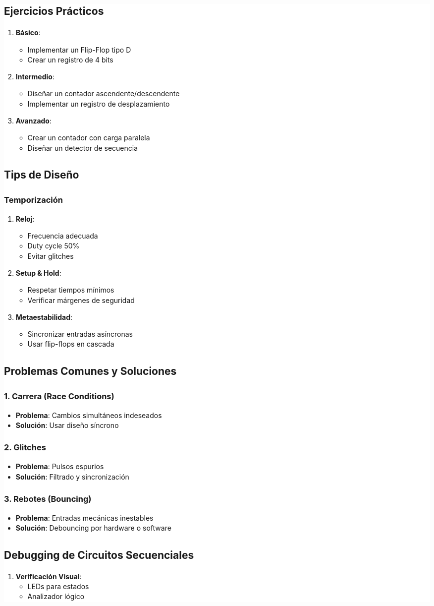 ## Ejercicios Prácticos

1. **Básico**:
   - Implementar un Flip-Flop tipo D
   - Crear un registro de 4 bits

2. **Intermedio**:
   - Diseñar un contador ascendente/descendente
   - Implementar un registro de desplazamiento

3. **Avanzado**:
   - Crear un contador con carga paralela
   - Diseñar un detector de secuencia

## Tips de Diseño

### Temporización
1. **Reloj**:
   - Frecuencia adecuada
   - Duty cycle 50%
   - Evitar glitches

2. **Setup & Hold**:
   - Respetar tiempos mínimos
   - Verificar márgenes de seguridad

3. **Metaestabilidad**:
   - Sincronizar entradas asíncronas
   - Usar flip-flops en cascada

## Problemas Comunes y Soluciones

### 1. Carrera (Race Conditions)
- **Problema**: Cambios simultáneos indeseados
- **Solución**: Usar diseño síncrono

### 2. Glitches
- **Problema**: Pulsos espurios
- **Solución**: Filtrado y sincronización

### 3. Rebotes (Bouncing)
- **Problema**: Entradas mecánicas inestables
- **Solución**: Debouncing por hardware o software

## Debugging de Circuitos Secuenciales

1. **Verificación Visual**:
   - LEDs para estados
   - Analizador lógico
